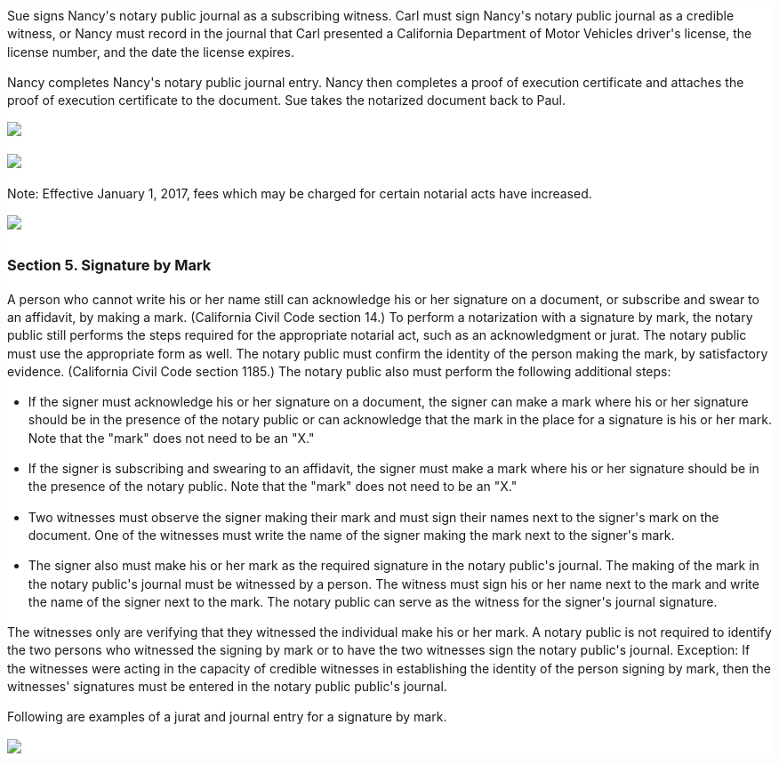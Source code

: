 Sue signs Nancy's notary public journal as a subscribing witness. Carl must sign Nancy's notary public journal as a credible witness, or Nancy must record in the journal that Carl presented a California Department of Motor Vehicles driver's license, the license number, and the date the license expires.

Nancy completes Nancy's notary public journal entry. Nancy then completes a proof of execution certificate and attaches the proof of execution certificate to the document. Sue takes the notarized document back to Paul.

![](https://cdn.mathpix.com/snip/images/uUKHSMDMr9zvYFpk4spBm7ZGhi3GVAGEQa-2vdhQvZU.original.fullsize.png)

![](https://cdn.mathpix.com/snip/images/8nYJtcdBOfkiEWK5F1bd8vNeZyaLf2C-hZ3Gv5WZbKM.original.fullsize.png)

Note: Effective January 1, 2017, fees which may be charged for certain notarial acts have increased.

![](https://cdn.mathpix.com/snip/images/0zGkIZeI2OD-p5oXkS09eq14Ci8lNMwlTcOpj-YFObE.original.fullsize.png)

### Section 5. Signature by Mark

A person who cannot write his or her name still can acknowledge his or her signature on a document, or subscribe and swear to an affidavit, by making a mark. (California Civil Code section 14.) To perform a notarization with a signature by mark, the notary public still performs the steps required for the appropriate notarial act, such as an acknowledgment or jurat. The notary public must use the appropriate form as well. The notary public must confirm the identity of the person making the mark, by satisfactory evidence. (California Civil Code section 1185.) The notary public also must perform the following additional steps:

- If the signer must acknowledge his or her signature on a document, the signer can make a mark where his or her signature should be in the presence of the notary public or can acknowledge that the mark in the place for a signature is his or her mark. Note that the "mark" does not need to be an "X."

- If the signer is subscribing and swearing to an affidavit, the signer must make a mark where his or her signature should be in the presence of the notary public. Note that the "mark" does not need to be an "X."

- Two witnesses must observe the signer making their mark and must sign their names next to the signer's mark on the document. One of the witnesses must write the name of the signer making the mark next to the signer's mark.

- The signer also must make his or her mark as the required signature in the notary public's journal. The making of the mark in the notary public's journal must be witnessed by a person. The witness must sign his or her name next to the mark and write the name of the signer next to the mark. The notary public can serve as the witness for the signer's journal signature.

The witnesses only are verifying that they witnessed the individual make his or her mark. A notary public is not required to identify the two persons who witnessed the signing by mark or to have the two witnesses sign the notary public's journal. Exception: If the witnesses were acting in the capacity of credible witnesses in establishing the identity of the person signing by mark, then the witnesses' signatures must be entered in the notary public public's journal.

Following are examples of a jurat and journal entry for a signature by mark.

![](https://cdn.mathpix.com/snip/images/zYcMkPbRsQUyUs1WlGXG_MYkkvde90UoQ9geabqmHLE.original.fullsize.png)
